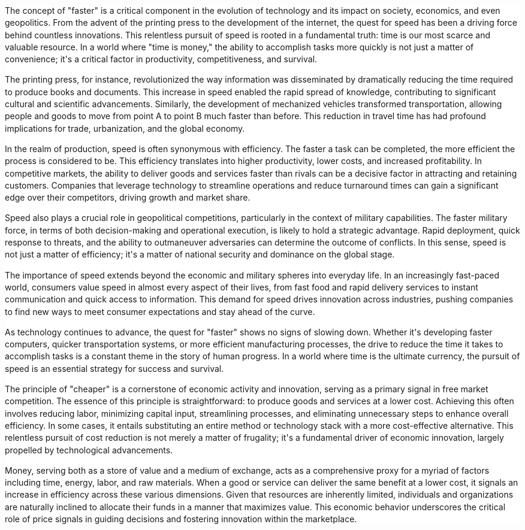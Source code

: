 
The concept of "faster" is a critical component in the evolution of technology and its impact on society, economics, and even geopolitics. From the advent of the printing press to the development of the internet, the quest for speed has been a driving force behind countless innovations. This relentless pursuit of speed is rooted in a fundamental truth: time is our most scarce and valuable resource. In a world where "time is money," the ability to accomplish tasks more quickly is not just a matter of convenience; it's a critical factor in productivity, competitiveness, and survival.


The printing press, for instance, revolutionized the way information was disseminated by dramatically reducing the time required to produce books and documents. This increase in speed enabled the rapid spread of knowledge, contributing to significant cultural and scientific advancements. Similarly, the development of mechanized vehicles transformed transportation, allowing people and goods to move from point A to point B much faster than before. This reduction in travel time has had profound implications for trade, urbanization, and the global economy.


In the realm of production, speed is often synonymous with efficiency. The faster a task can be completed, the more efficient the process is considered to be. This efficiency translates into higher productivity, lower costs, and increased profitability. In competitive markets, the ability to deliver goods and services faster than rivals can be a decisive factor in attracting and retaining customers. Companies that leverage technology to streamline operations and reduce turnaround times can gain a significant edge over their competitors, driving growth and market share.


Speed also plays a crucial role in geopolitical competitions, particularly in the context of military capabilities. The faster military force, in terms of both decision-making and operational execution, is likely to hold a strategic advantage. Rapid deployment, quick response to threats, and the ability to outmaneuver adversaries can determine the outcome of conflicts. In this sense, speed is not just a matter of efficiency; it's a matter of national security and dominance on the global stage.


The importance of speed extends beyond the economic and military spheres into everyday life. In an increasingly fast-paced world, consumers value speed in almost every aspect of their lives, from fast food and rapid delivery services to instant communication and quick access to information. This demand for speed drives innovation across industries, pushing companies to find new ways to meet consumer expectations and stay ahead of the curve.


As technology continues to advance, the quest for "faster" shows no signs of slowing down. Whether it's developing faster computers, quicker transportation systems, or more efficient manufacturing processes, the drive to reduce the time it takes to accomplish tasks is a constant theme in the story of human progress. In a world where time is the ultimate currency, the pursuit of speed is an essential strategy for success and survival.


The principle of "cheaper" is a cornerstone of economic activity and innovation, serving as a primary signal in free market competition. The essence of this principle is straightforward: to produce goods and services at a lower cost. Achieving this often involves reducing labor, minimizing capital input, streamlining processes, and eliminating unnecessary steps to enhance overall efficiency. In some cases, it entails substituting an entire method or technology stack with a more cost-effective alternative. This relentless pursuit of cost reduction is not merely a matter of frugality; it's a fundamental driver of economic innovation, largely propelled by technological advancements.


Money, serving both as a store of value and a medium of exchange, acts as a comprehensive proxy for a myriad of factors including time, energy, labor, and raw materials. When a good or service can deliver the same benefit at a lower cost, it signals an increase in efficiency across these various dimensions. Given that resources are inherently limited, individuals and organizations are naturally inclined to allocate their funds in a manner that maximizes value. This economic behavior underscores the critical role of price signals in guiding decisions and fostering innovation within the marketplace.
